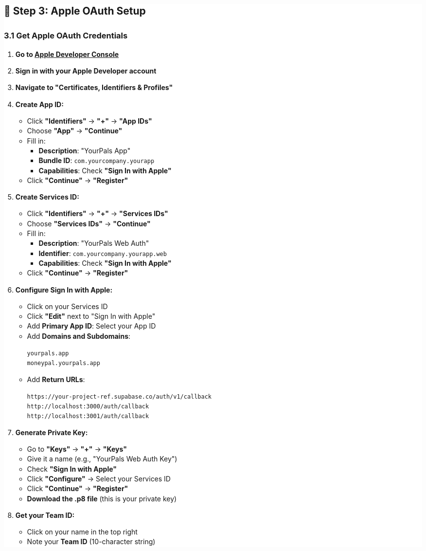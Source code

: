 ## 🍎 **Step 3: Apple OAuth Setup**

### **3.1 Get Apple OAuth Credentials**

1. **Go to [Apple Developer Console](https://developer.apple.com/)**
2. **Sign in with your Apple Developer account**
3. **Navigate to "Certificates, Identifiers & Profiles"**
4. **Create App ID:**
   - Click **"Identifiers"** → **"+"** → **"App IDs"**
   - Choose **"App"** → **"Continue"**
   - Fill in:
     - **Description**: "YourPals App"
     - **Bundle ID**: `com.yourcompany.yourapp`
     - **Capabilities**: Check **"Sign In with Apple"**
   - Click **"Continue"** → **"Register"**

5. **Create Services ID:**
   - Click **"Identifiers"** → **"+"** → **"Services IDs"**
   - Choose **"Services IDs"** → **"Continue"**
   - Fill in:
     - **Description**: "YourPals Web Auth"
     - **Identifier**: `com.yourcompany.yourapp.web`
     - **Capabilities**: Check **"Sign In with Apple"**
   - Click **"Continue"** → **"Register"**

6. **Configure Sign In with Apple:**
   - Click on your Services ID
   - Click **"Edit"** next to "Sign In with Apple"
   - Add **Primary App ID**: Select your App ID
   - Add **Domains and Subdomains**:
     ```
     yourpals.app
     moneypal.yourpals.app
     ```
   - Add **Return URLs**:
     ```
     https://your-project-ref.supabase.co/auth/v1/callback
     http://localhost:3000/auth/callback
     http://localhost:3001/auth/callback
     ```

7. **Generate Private Key:**
   - Go to **"Keys"** → **"+"** → **"Keys"**
   - Give it a name (e.g., "YourPals Web Auth Key")
   - Check **"Sign In with Apple"**
   - Click **"Configure"** → Select your Services ID
   - Click **"Continue"** → **"Register"**
   - **Download the .p8 file** (this is your private key)

8. **Get your Team ID:**
   - Click on your name in the top right
   - Note your **Team ID** (10-character string)
